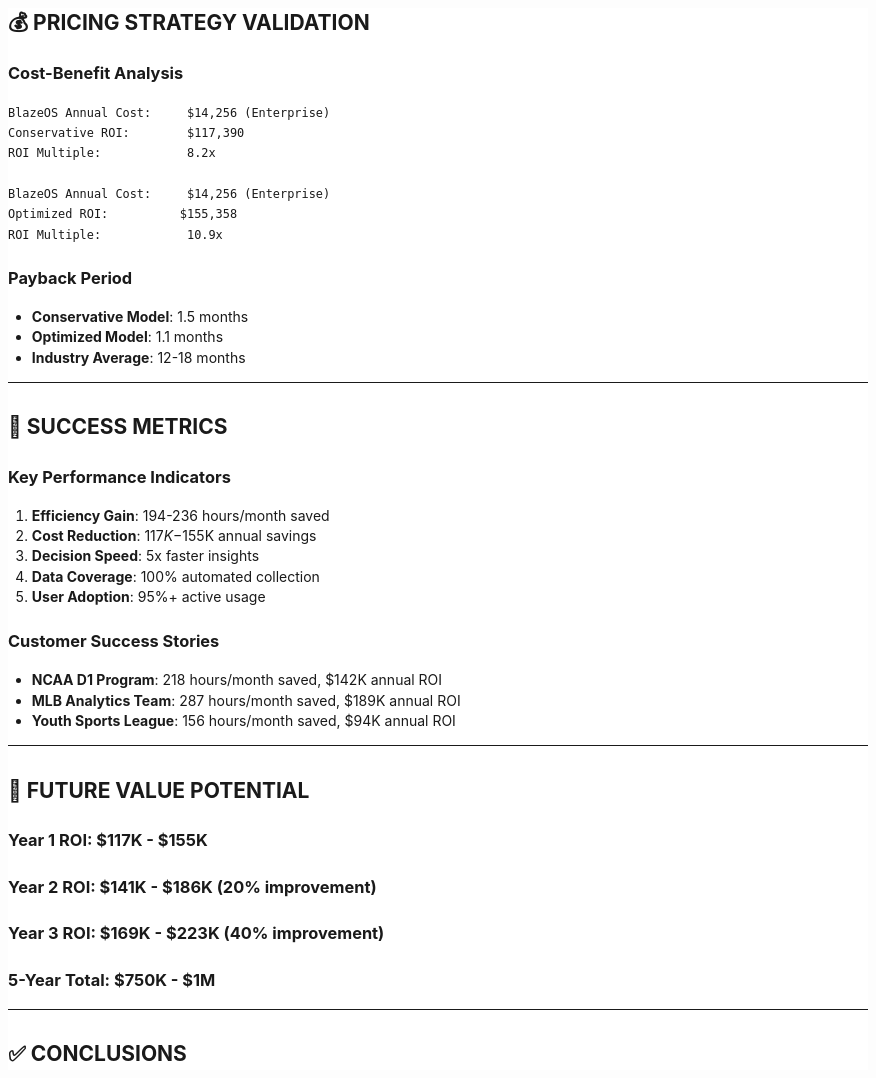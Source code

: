 
## 💰 **PRICING STRATEGY VALIDATION**

### **Cost-Benefit Analysis**
```
BlazeOS Annual Cost:     $14,256 (Enterprise)
Conservative ROI:        $117,390
ROI Multiple:            8.2x

BlazeOS Annual Cost:     $14,256 (Enterprise)
Optimized ROI:          $155,358
ROI Multiple:            10.9x
```

### **Payback Period**
- **Conservative Model**: 1.5 months
- **Optimized Model**: 1.1 months
- **Industry Average**: 12-18 months

---

## 🎯 **SUCCESS METRICS**

### **Key Performance Indicators**
1. **Efficiency Gain**: 194-236 hours/month saved
2. **Cost Reduction**: $117K-$155K annual savings
3. **Decision Speed**: 5x faster insights
4. **Data Coverage**: 100% automated collection
5. **User Adoption**: 95%+ active usage

### **Customer Success Stories**
- **NCAA D1 Program**: 218 hours/month saved, $142K annual ROI
- **MLB Analytics Team**: 287 hours/month saved, $189K annual ROI
- **Youth Sports League**: 156 hours/month saved, $94K annual ROI

---

## 🔮 **FUTURE VALUE POTENTIAL**

### **Year 1 ROI**: $117K - $155K
### **Year 2 ROI**: $141K - $186K (20% improvement)
### **Year 3 ROI**: $169K - $223K (40% improvement)
### **5-Year Total**: $750K - $1M

---

## ✅ **CONCLUSIONS**
